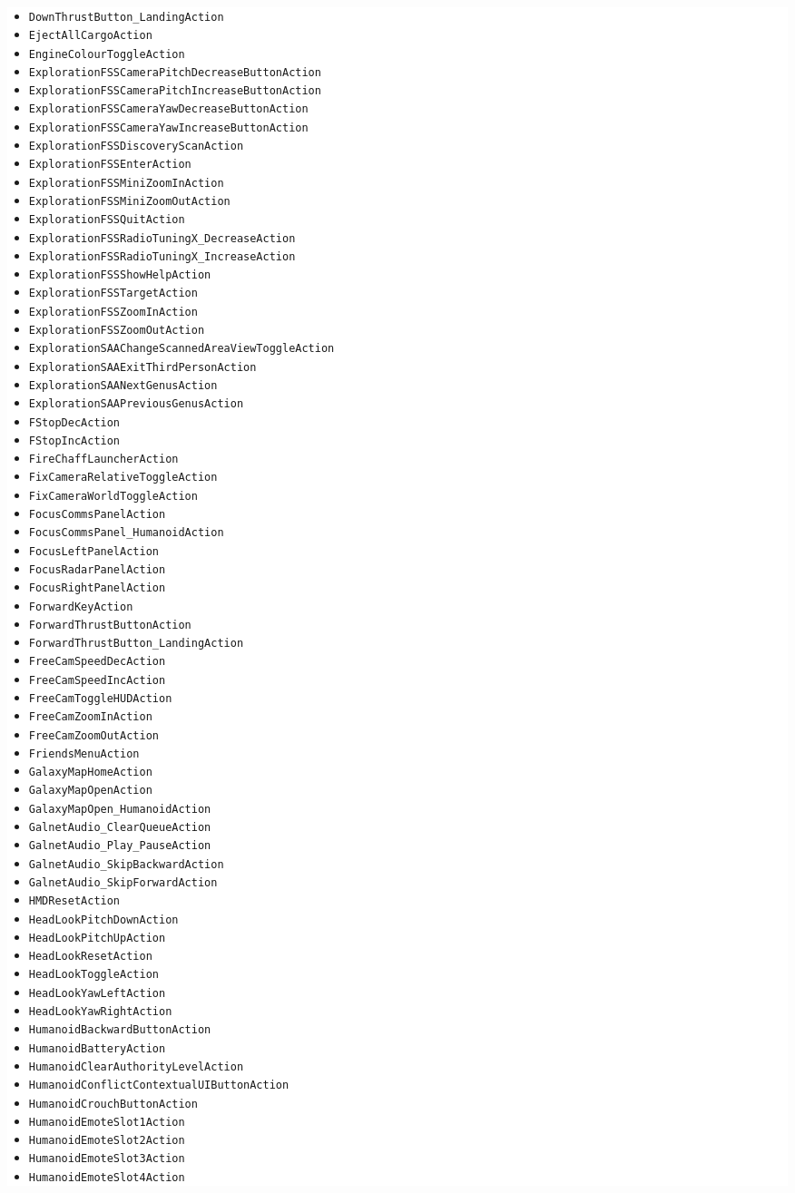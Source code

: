 - `DownThrustButton_LandingAction`
- `EjectAllCargoAction`
- `EngineColourToggleAction`
- `ExplorationFSSCameraPitchDecreaseButtonAction`
- `ExplorationFSSCameraPitchIncreaseButtonAction`
- `ExplorationFSSCameraYawDecreaseButtonAction`
- `ExplorationFSSCameraYawIncreaseButtonAction`
- `ExplorationFSSDiscoveryScanAction`
- `ExplorationFSSEnterAction`
- `ExplorationFSSMiniZoomInAction`
- `ExplorationFSSMiniZoomOutAction`
- `ExplorationFSSQuitAction`
- `ExplorationFSSRadioTuningX_DecreaseAction`
- `ExplorationFSSRadioTuningX_IncreaseAction`
- `ExplorationFSSShowHelpAction`
- `ExplorationFSSTargetAction`
- `ExplorationFSSZoomInAction`
- `ExplorationFSSZoomOutAction`
- `ExplorationSAAChangeScannedAreaViewToggleAction`
- `ExplorationSAAExitThirdPersonAction`
- `ExplorationSAANextGenusAction`
- `ExplorationSAAPreviousGenusAction`
- `FStopDecAction`
- `FStopIncAction`
- `FireChaffLauncherAction`
- `FixCameraRelativeToggleAction`
- `FixCameraWorldToggleAction`
- `FocusCommsPanelAction`
- `FocusCommsPanel_HumanoidAction`
- `FocusLeftPanelAction`
- `FocusRadarPanelAction`
- `FocusRightPanelAction`
- `ForwardKeyAction`
- `ForwardThrustButtonAction`
- `ForwardThrustButton_LandingAction`
- `FreeCamSpeedDecAction`
- `FreeCamSpeedIncAction`
- `FreeCamToggleHUDAction`
- `FreeCamZoomInAction`
- `FreeCamZoomOutAction`
- `FriendsMenuAction`
- `GalaxyMapHomeAction`
- `GalaxyMapOpenAction`
- `GalaxyMapOpen_HumanoidAction`
- `GalnetAudio_ClearQueueAction`
- `GalnetAudio_Play_PauseAction`
- `GalnetAudio_SkipBackwardAction`
- `GalnetAudio_SkipForwardAction`
- `HMDResetAction`
- `HeadLookPitchDownAction`
- `HeadLookPitchUpAction`
- `HeadLookResetAction`
- `HeadLookToggleAction`
- `HeadLookYawLeftAction`
- `HeadLookYawRightAction`
- `HumanoidBackwardButtonAction`
- `HumanoidBatteryAction`
- `HumanoidClearAuthorityLevelAction`
- `HumanoidConflictContextualUIButtonAction`
- `HumanoidCrouchButtonAction`
- `HumanoidEmoteSlot1Action`
- `HumanoidEmoteSlot2Action`
- `HumanoidEmoteSlot3Action`
- `HumanoidEmoteSlot4Action`